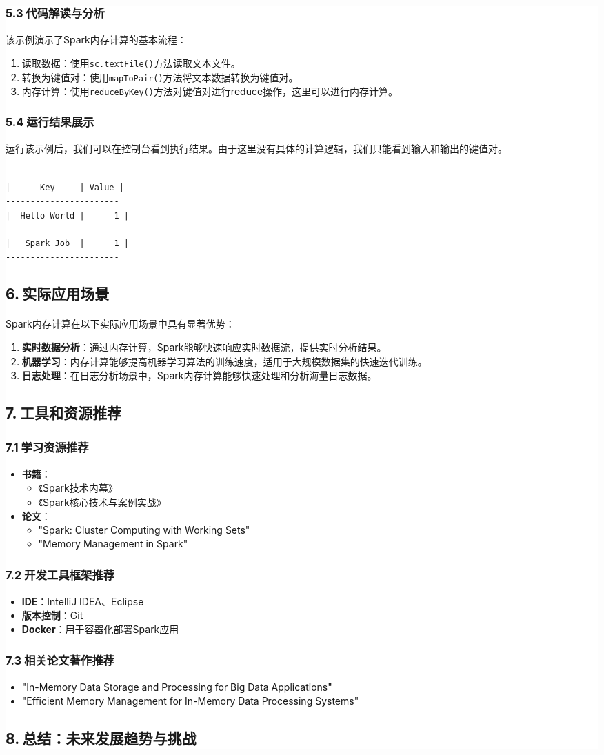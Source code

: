 ### 5.3 代码解读与分析

该示例演示了Spark内存计算的基本流程：

1. 读取数据：使用`sc.textFile()`方法读取文本文件。
2. 转换为键值对：使用`mapToPair()`方法将文本数据转换为键值对。
3. 内存计算：使用`reduceByKey()`方法对键值对进行reduce操作，这里可以进行内存计算。

### 5.4 运行结果展示

运行该示例后，我们可以在控制台看到执行结果。由于这里没有具体的计算逻辑，我们只能看到输入和输出的键值对。

```
-----------------------
|      Key     | Value |
-----------------------
|  Hello World |      1 |
-----------------------
|   Spark Job  |      1 |
-----------------------
```

## 6. 实际应用场景

Spark内存计算在以下实际应用场景中具有显著优势：

1. **实时数据分析**：通过内存计算，Spark能够快速响应实时数据流，提供实时分析结果。
2. **机器学习**：内存计算能够提高机器学习算法的训练速度，适用于大规模数据集的快速迭代训练。
3. **日志处理**：在日志分析场景中，Spark内存计算能够快速处理和分析海量日志数据。

## 7. 工具和资源推荐

### 7.1 学习资源推荐

- **书籍**：
  - 《Spark技术内幕》
  - 《Spark核心技术与案例实战》
- **论文**：
  - "Spark: Cluster Computing with Working Sets"
  - "Memory Management in Spark"

### 7.2 开发工具框架推荐

- **IDE**：IntelliJ IDEA、Eclipse
- **版本控制**：Git
- **Docker**：用于容器化部署Spark应用

### 7.3 相关论文著作推荐

- "In-Memory Data Storage and Processing for Big Data Applications"
- "Efficient Memory Management for In-Memory Data Processing Systems"

## 8. 总结：未来发展趋势与挑战
